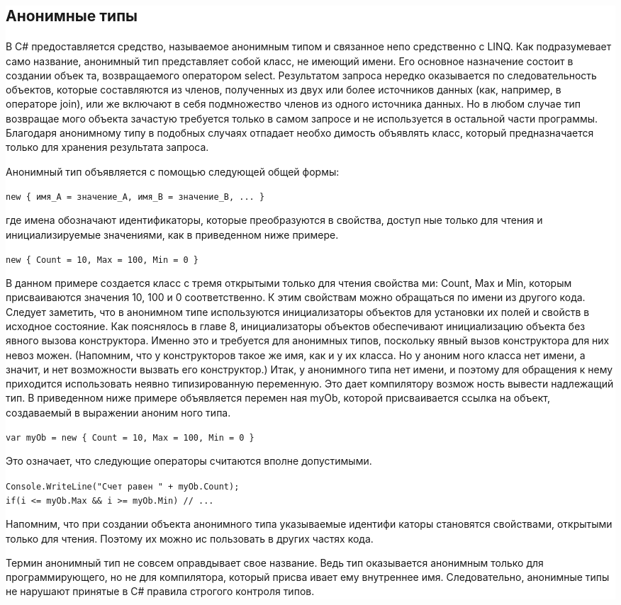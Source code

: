 ## Анонимные типы
В C# предоставляется средство, называемое анонимным типом и связанное непо­
средственно с LINQ. Как подразумевает само название, анонимный тип представляет
собой класс, не имеющий имени. Его основное назначение состоит в создании объек­
та, возвращаемого оператором select. Результатом запроса нередко оказывается по­
следовательность объектов, которые составляются из членов, полученных из двух или
более источников данных (как, например, в операторе join), или же включают в себя
подмножество членов из одного источника данных. Но в любом случае тип возвращае­
мого объекта зачастую требуется только в самом запросе и не используется в остальной
части программы. Благодаря анонимному типу в подобных случаях отпадает необхо­
димость объявлять класс, который предназначается только для хранения результата
запроса.

Анонимный тип объявляется с помощью следующей общей формы:
```
new { имя_А = значение_А, имя_В = значение_В, ... }
```
где имена обозначают идентификаторы, которые преобразуются в свойства, доступ­
ные только для чтения и инициализируемые значениями, как в приведенном ниже
примере.
```
new { Count = 10, Max = 100, Min = 0 }
```
В данном примере создается класс с тремя открытыми только для чтения свойства­
ми: Count, Мах и Min, которым присваиваются значения 10, 100 и 0 соответственно.
К этим свойствам можно обращаться по имени из другого кода. Следует заметить, что
в анонимном типе используются инициализаторы объектов для установки их полей
и свойств в исходное состояние. Как пояснялось в главе 8, инициализаторы объектов
обеспечивают инициализацию объекта без явного вызова конструктора. Именно это и
требуется для анонимных типов, поскольку явный вызов конструктора для них невоз­
можен. (Напомним, что у конструкторов такое же имя, как и у их класса. Но у аноним­
ного класса нет имени, а значит, и нет возможности вызвать его конструктор.)
Итак, у анонимного типа нет имени, и поэтому для обращения к нему приходится
использовать неявно типизированную переменную. Это дает компилятору возмож­
ность вывести надлежащий тип. В приведенном ниже примере объявляется перемен­
ная myOb, которой присваивается ссылка на объект, создаваемый в выражении аноним­
ного типа.
```
var myOb = new { Count = 10, Max = 100, Min = 0 }
```
Это означает, что следующие операторы считаются вполне допустимыми.
```
Console.WriteLine("Счет равен " + myOb.Count);
if(i <= myOb.Max && i >= myOb.Min) // ...
```
Напомним, что при создании объекта анонимного типа указываемые идентифи­
каторы становятся свойствами, открытыми только для чтения. Поэтому их можно ис­
пользовать в других частях кода.

Термин анонимный тип не совсем оправдывает свое название. Ведь тип оказывается
анонимным только для программирующего, но не для компилятора, который присва­
ивает ему внутреннее имя. Следовательно, анонимные типы не нарушают принятые в
C# правила строгого контроля типов.

